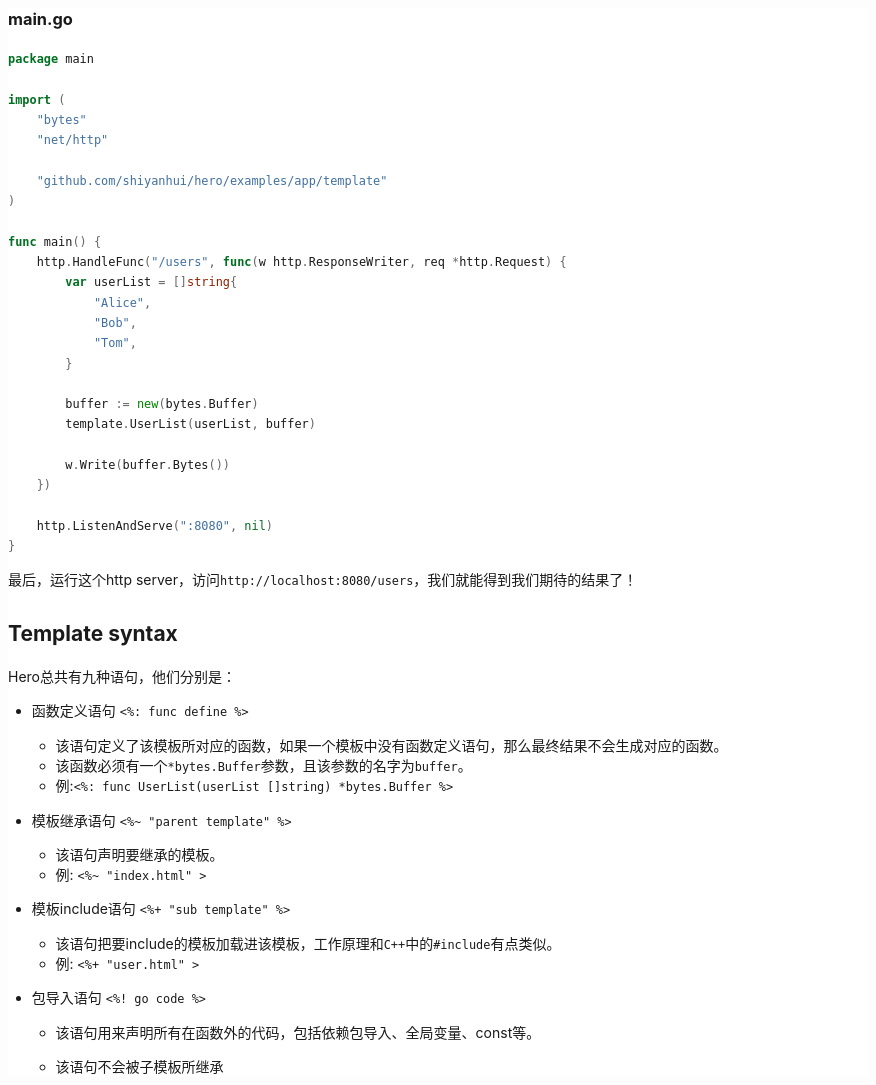 ### main.go

```go
package main

import (
	"bytes"
	"net/http"

	"github.com/shiyanhui/hero/examples/app/template"
)

func main() {
	http.HandleFunc("/users", func(w http.ResponseWriter, req *http.Request) {
		var userList = []string{
			"Alice",
			"Bob",
			"Tom",
		}

		buffer := new(bytes.Buffer)
		template.UserList(userList, buffer)

		w.Write(buffer.Bytes())
	})

	http.ListenAndServe(":8080", nil)
}
```

最后，运行这个http server，访问`http://localhost:8080/users`，我们就能得到我们期待的结果了！

## Template syntax

Hero总共有九种语句，他们分别是：

- 函数定义语句 `<%: func define %>`
  - 该语句定义了该模板所对应的函数，如果一个模板中没有函数定义语句，那么最终结果不会生成对应的函数。
  - 该函数必须有一个`*bytes.Buffer`参数，且该参数的名字为`buffer`。
  - 例:`<%: func UserList(userList []string) *bytes.Buffer %>`

- 模板继承语句 `<%~ "parent template" %>`
  - 该语句声明要继承的模板。
  - 例: `<%~ "index.html" >`

- 模板include语句 `<%+ "sub template" %>`
  - 该语句把要include的模板加载进该模板，工作原理和`C++`中的`#include`有点类似。
  - 例: `<%+ "user.html" >`

- 包导入语句 `<%! go code %>`
  - 该语句用来声明所有在函数外的代码，包括依赖包导入、全局变量、const等。

  - 该语句不会被子模板所继承
